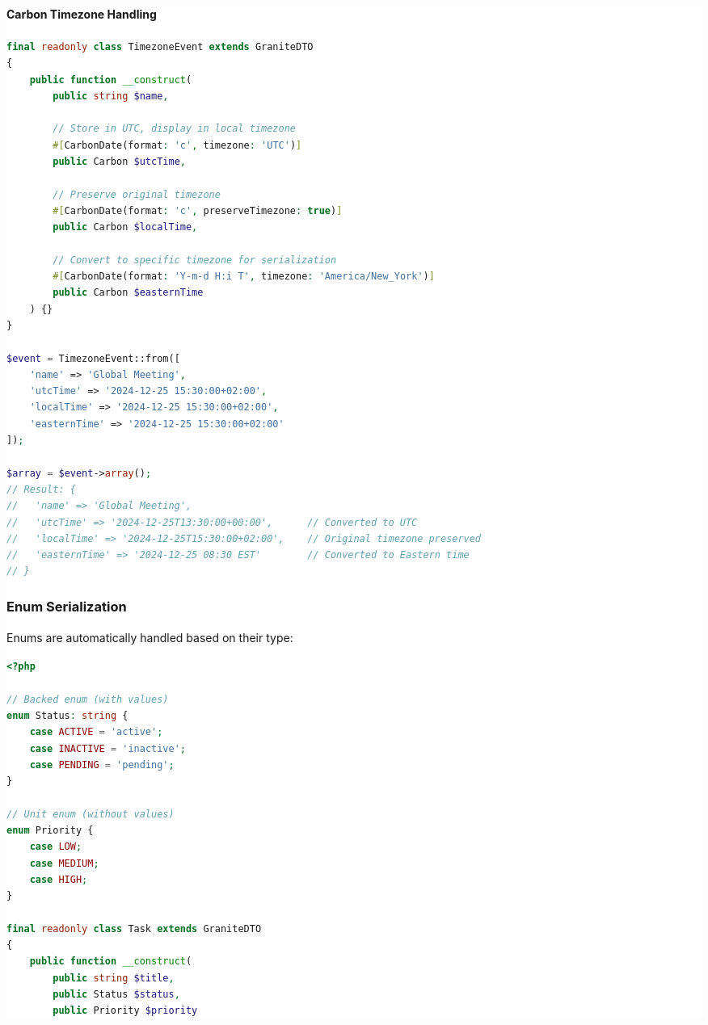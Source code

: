#### Carbon Timezone Handling

```php
final readonly class TimezoneEvent extends GraniteDTO
{
    public function __construct(
        public string $name,
        
        // Store in UTC, display in local timezone
        #[CarbonDate(format: 'c', timezone: 'UTC')]
        public Carbon $utcTime,
        
        // Preserve original timezone
        #[CarbonDate(format: 'c', preserveTimezone: true)]
        public Carbon $localTime,
        
        // Convert to specific timezone for serialization
        #[CarbonDate(format: 'Y-m-d H:i T', timezone: 'America/New_York')]
        public Carbon $easternTime
    ) {}
}

$event = TimezoneEvent::from([
    'name' => 'Global Meeting',
    'utcTime' => '2024-12-25 15:30:00+02:00',
    'localTime' => '2024-12-25 15:30:00+02:00', 
    'easternTime' => '2024-12-25 15:30:00+02:00'
]);

$array = $event->array();
// Result: {
//   'name' => 'Global Meeting',
//   'utcTime' => '2024-12-25T13:30:00+00:00',      // Converted to UTC
//   'localTime' => '2024-12-25T15:30:00+02:00',    // Original timezone preserved
//   'easternTime' => '2024-12-25 08:30 EST'        // Converted to Eastern time
// }
```

### Enum Serialization

Enums are automatically handled based on their type:

```php
<?php

// Backed enum (with values)
enum Status: string {
    case ACTIVE = 'active';
    case INACTIVE = 'inactive';
    case PENDING = 'pending';
}

// Unit enum (without values)
enum Priority {
    case LOW;
    case MEDIUM;
    case HIGH;
}

final readonly class Task extends GraniteDTO
{
    public function __construct(
        public string $title,
        public Status $status,
        public Priority $priority
```